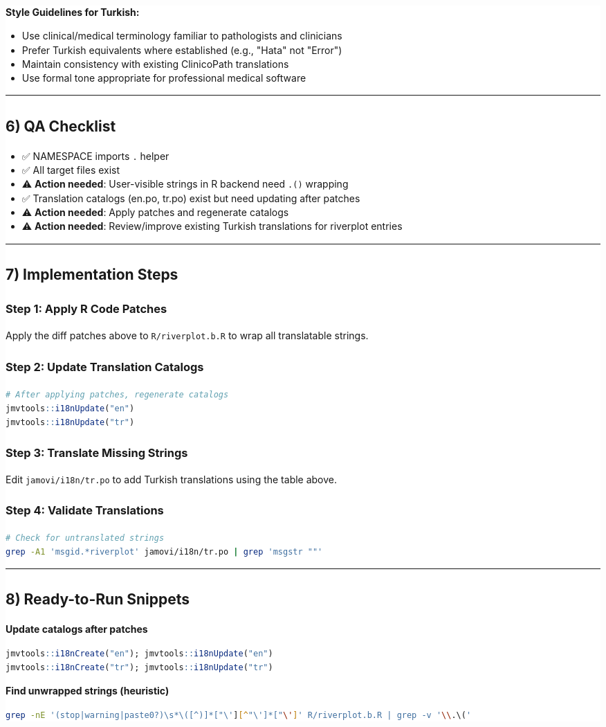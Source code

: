 **Style Guidelines for Turkish:**
- Use clinical/medical terminology familiar to pathologists and clinicians
- Prefer Turkish equivalents where established (e.g., "Hata" not "Error")
- Maintain consistency with existing ClinicoPath translations
- Use formal tone appropriate for professional medical software

---

## 6) QA Checklist

- ✅ NAMESPACE imports `.` helper
- ✅ All target files exist
- ⚠️ **Action needed**: User-visible strings in R backend need `.()` wrapping
- ✅ Translation catalogs (en.po, tr.po) exist but need updating after patches
- ⚠️ **Action needed**: Apply patches and regenerate catalogs
- ⚠️ **Action needed**: Review/improve existing Turkish translations for riverplot entries

---

## 7) Implementation Steps

### Step 1: Apply R Code Patches
Apply the diff patches above to `R/riverplot.b.R` to wrap all translatable strings.

### Step 2: Update Translation Catalogs
```r
# After applying patches, regenerate catalogs
jmvtools::i18nUpdate("en")
jmvtools::i18nUpdate("tr")
```

### Step 3: Translate Missing Strings
Edit `jamovi/i18n/tr.po` to add Turkish translations using the table above.

### Step 4: Validate Translations
```bash
# Check for untranslated strings
grep -A1 'msgid.*riverplot' jamovi/i18n/tr.po | grep 'msgstr ""'
```

---

## 8) Ready-to-Run Snippets

**Update catalogs after patches**
```r
jmvtools::i18nCreate("en"); jmvtools::i18nUpdate("en")  
jmvtools::i18nCreate("tr"); jmvtools::i18nUpdate("tr")
```

**Find unwrapped strings (heuristic)**
```bash
grep -nE '(stop|warning|paste0?)\s*\([^)]*["\'][^"\']*["\']' R/riverplot.b.R | grep -v '\\.\('
```
